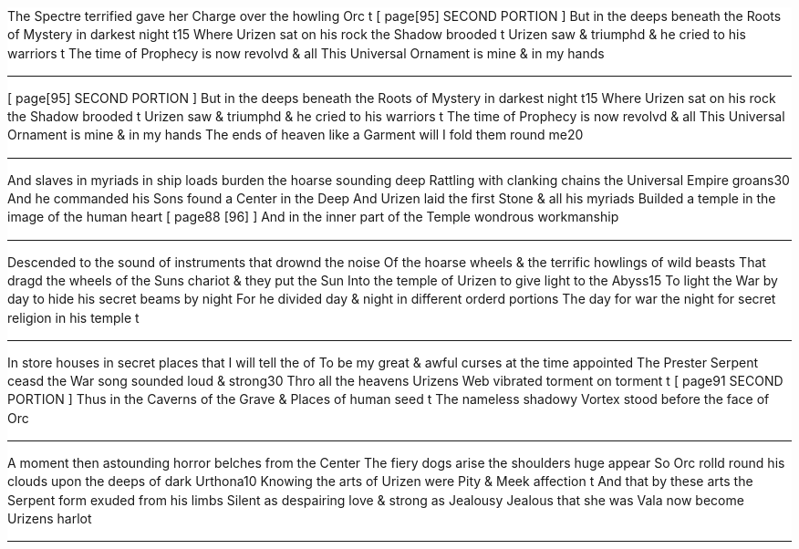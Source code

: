 The Spectre terrified gave her Charge over the howling Orc t
[ page[95] SECOND PORTION ]
But in the deeps beneath the Roots of Mystery in darkest night t15
Where Urizen sat on his rock the Shadow brooded t
Urizen saw & triumphd & he cried to his warriors t
The time of Prophecy is now revolvd & all
This Universal Ornament is mine & in my hands

---
[ page[95] SECOND PORTION ]
But in the deeps beneath the Roots of Mystery in darkest night t15
Where Urizen sat on his rock the Shadow brooded t
Urizen saw & triumphd & he cried to his warriors t
The time of Prophecy is now revolvd & all
This Universal Ornament is mine & in my hands
The ends of heaven like a Garment will I fold them round me20

---
And slaves in myriads in ship loads burden the hoarse sounding deep
Rattling with clanking chains the Universal Empire groans30
And he commanded his Sons found a Center in the Deep
And Urizen laid the first Stone & all his myriads
Builded a temple in the image of the human heart
[ page88 [96] ]
And in the inner part of the Temple wondrous workmanship

---
Descended to the sound of instruments that drownd the noise
Of the hoarse wheels & the terrific howlings of wild beasts
That dragd the wheels of the Suns chariot & they put the Sun
Into the temple of Urizen to give light to the Abyss15
To light the War by day to hide his secret beams by night
For he divided day & night in different orderd portions
The day for war the night for secret religion in his temple t

---
In store houses in secret places that I will tell the of
To be my great & awful curses at the time appointed
The Prester Serpent ceasd the War song sounded loud & strong30
Thro all the heavens Urizens Web vibrated torment on torment t
[ page91 SECOND PORTION ]
Thus in the Caverns of the Grave & Places of human seed t
The nameless shadowy Vortex stood before the face of Orc

---
A moment then astounding horror belches from the Center
The fiery dogs arise the shoulders huge appear
So Orc rolld round his clouds upon the deeps of dark Urthona10
Knowing the arts of Urizen were Pity & Meek affection t
And that by these arts the Serpent form exuded from his limbs
Silent as despairing love & strong as Jealousy
Jealous that she was Vala now become Urizens harlot

---
